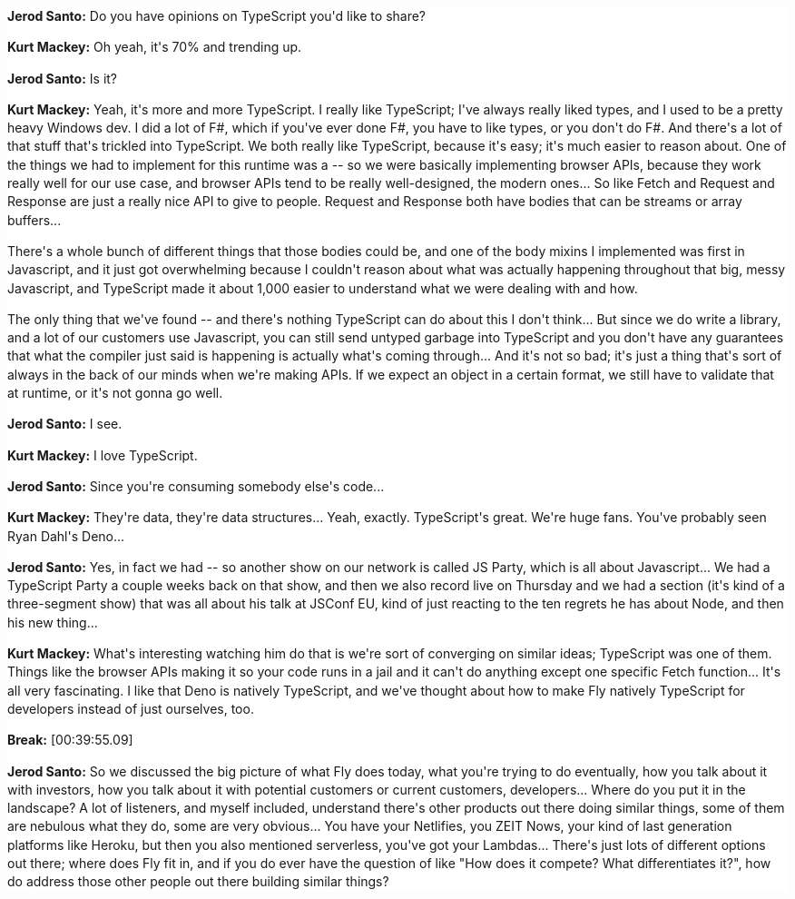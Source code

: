 **Jerod Santo:** Do you have opinions on TypeScript you'd like to share?

**Kurt Mackey:** Oh yeah, it's 70% and trending up.

**Jerod Santo:** Is it?

**Kurt Mackey:** Yeah, it's more and more TypeScript. I really like TypeScript; I've always really liked types, and I used to be a pretty heavy Windows dev. I did a lot of F\#, which if you've ever done F\#, you have to like types, or you don't do F\#. And there's a lot of that stuff that's trickled into TypeScript. We both really like TypeScript, because it's easy; it's much easier to reason about. One of the things we had to implement for this runtime was a -- so we were basically implementing browser APIs, because they work really well for our use case, and browser APIs tend to be really well-designed, the modern ones... So like Fetch and Request and Response are just a really nice API to give to people. Request and Response both have bodies that can be streams or array buffers...

There's a whole bunch of different things that those bodies could be, and one of the body mixins I implemented was first in Javascript, and it just got overwhelming because I couldn't reason about what was actually happening throughout that big, messy Javascript, and TypeScript made it about 1,000 easier to understand what we were dealing with and how.

The only thing that we've found -- and there's nothing TypeScript can do about this I don't think... But since we do write a library, and a lot of our customers use Javascript, you can still send untyped garbage into TypeScript and you don't have any guarantees that what the compiler just said is happening is actually what's coming through... And it's not so bad; it's just a thing that's sort of always in the back of our minds when we're making APIs. If we expect an object in a certain format, we still have to validate that at runtime, or it's not gonna go well.

**Jerod Santo:** I see.

**Kurt Mackey:** I love TypeScript.

**Jerod Santo:** Since you're consuming somebody else's code...

**Kurt Mackey:** They're data, they're data structures... Yeah, exactly. TypeScript's great. We're huge fans. You've probably seen Ryan Dahl's Deno...

**Jerod Santo:** Yes, in fact we had -- so another show on our network is called JS Party, which is all about Javascript... We had a TypeScript Party a couple weeks back on that show, and then we also record live on Thursday and we had a section (it's kind of a three-segment show) that was all about his talk at JSConf EU, kind of just reacting to the ten regrets he has about Node, and then his new thing...

**Kurt Mackey:** What's interesting watching him do that is we're sort of converging on similar ideas; TypeScript was one of them. Things like the browser APIs making it so your code runs in a jail and it can't do anything except one specific Fetch function... It's all very fascinating. I like that Deno is natively TypeScript, and we've thought about how to make Fly natively TypeScript for developers instead of just ourselves, too.

**Break:** \[00:39:55.09\]

**Jerod Santo:** So we discussed the big picture of what Fly does today, what you're trying to do eventually, how you talk about it with investors, how you talk about it with potential customers or current customers, developers... Where do you put it in the landscape? A lot of listeners, and myself included, understand there's other products out there doing similar things, some of them are nebulous what they do, some are very obvious... You have your Netlifies, you ZEIT Nows, your kind of last generation platforms like Heroku, but then you also mentioned serverless, you've got your Lambdas... There's just lots of different options out there; where does Fly fit in, and if you do ever have the question of like "How does it compete? What differentiates it?", how do address those other people out there building similar things?
